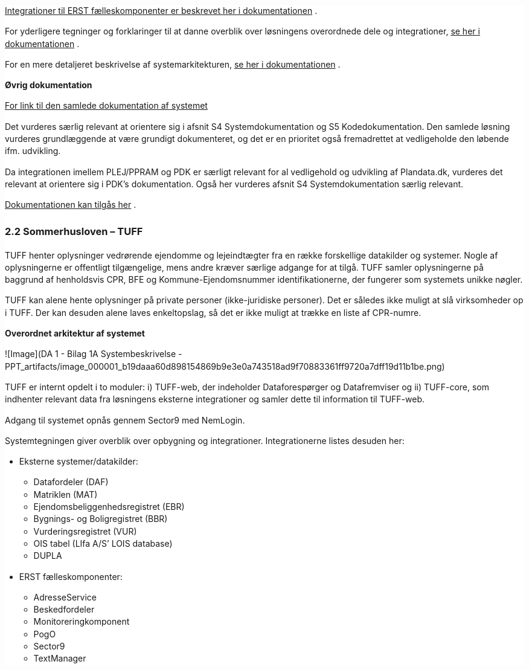 [Integrationer til ERST fælleskomponenter er beskrevet her i dokumentationen](https:/confluence.erst.dk/x/ICGfAQ) .

For yderligere tegninger og forklaringer til at danne overblik over løsningens overordnede dele og integrationer, [se her i dokumentationen](https:/confluence.erst.dk/x/FCGfAQ) .

For en mere detaljeret beskrivelse af systemarkitekturen, [se her i dokumentationen](https:/confluence.erst.dk/x/HSGfAQ) .

**Øvrig dokumentation**

[For link til den samlede dokumentation af systemet](https:/confluence.erst.dk/x/lQBEAQ)

Det vurderes særlig relevant at orientere sig i afsnit S4 Systemdokumentation og S5 Kodedokumentation. Den samlede løsning vurderes grundlæggende at være grundigt dokumenteret, og det er en prioritet også fremadrettet at vedligeholde den løbende ifm. udvikling.

Da integrationen imellem PLEJ/PPRAM og PDK er særligt relevant for al vedligehold og udvikling af Plandata.dk, vurderes det relevant at orientere sig i PDK’s dokumentation. Også her vurderes afsnit S4 Systemdokumentation særlig relevant.

[Dokumentationen kan tilgås her](https:/confluence.erst.dk/x/7g9mAQ) .

### 2.2 Sommerhusloven – TUFF

TUFF henter oplysninger vedrørende ejendomme og lejeindtægter fra en række forskellige datakilder og systemer. Nogle af oplysningerne er offentligt tilgængelige, mens andre kræver særlige adgange for at tilgå. TUFF samler oplysningerne på baggrund af henholdsvis CPR, BFE og Kommune-Ejendomsnummer identifikationerne, der fungerer som systemets unikke nøgler.

TUFF kan alene hente oplysninger på private personer (ikke-juridiske personer). Det er således ikke muligt at slå virksomheder op i TUFF. Der kan desuden alene laves enkeltopslag, så det er ikke muligt at trække en liste af CPR-numre.

**Overordnet arkitektur af systemet**

![Image](DA 1 - Bilag 1A Systembeskrivelse - PPT_artifacts/image_000001_b19daaa60d898154869b9e3e0a743518ad9f70883361ff9720a7dff19d11b1be.png)

TUFF er internt opdelt i to moduler: i) TUFF-web, der indeholder Dataforespørger og Datafremviser og ii) TUFF-core, som indhenter relevant data fra løsningens eksterne integrationer og samler dette til information til TUFF-web.

Adgang til systemet opnås gennem Sector9 med NemLogin.

Systemtegningen giver overblik over opbygning og integrationer. Integrationerne listes desuden her:

- Eksterne systemer/datakilder:
    - Datafordeler (DAF)
    - Matriklen (MAT)
    - Ejendomsbeliggenhedsregistret (EBR)
    - Bygnings- og Boligregistret (BBR)
    - Vurderingsregistret (VUR)
    - OIS tabel (LIfa A/S’ LOIS database)
    - DUPLA

- ERST fælleskomponenter:
    - AdresseService
    - Beskedfordeler
    - Monitoreringkomponent
    - PogO
    - Sector9
    - TextManager
